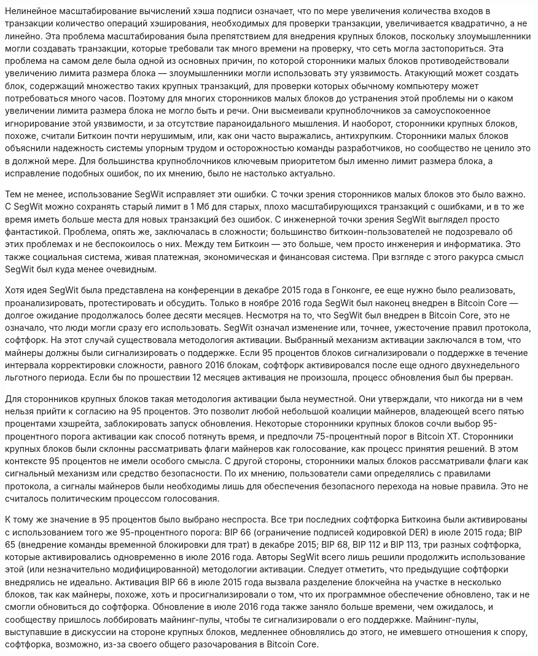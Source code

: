 Нелинейное масштабирование вычислений хэша подписи означает, что по мере увеличения количества входов в транзакции количество операций хэширования, необходимых для проверки транзакции, увеличивается квадратично, а не линейно. Эта проблема масштабирования была препятствием для внедрения крупных блоков, поскольку злоумышленники могли создавать транзакции, которые требовали так много времени на проверку, что сеть могла застопориться. Эта проблема на самом деле была одной из основных причин, по которой сторонники малых блоков противодействовали увеличению лимита размера блока — злоумышленники могли использовать эту уязвимость. Атакующий может создать блок, содержащий множество таких крупных транзакций, для проверки которых обычному компьютеру может потребоваться много часов. Поэтому для многих сторонников малых блоков до устранения этой проблемы ни о каком увеличении лимита размера блока не могло быть и речи. Они высмеивали крупноблочников за самоуспокоенное игнорирование этой уязвимости, и за отсутствие параноидального мышления. И наоборот, сторонники крупных блоков, похоже, считали Биткоин почти нерушимым, или, как они часто выражались, антихрупким. Сторонники малых блоков объяснили надежность системы упорным трудом и осторожностью команды разработчиков, но сообщество не ценило это в должной мере. Для большинства крупноблочников ключевым приоритетом был именно лимит размера блока, а исправление подобных ошибок, по их мнению, было не настолько актуально.

Тем не менее, использование SegWit исправляет эти ошибки. С точки зрения сторонников малых блоков это было важно. С SegWit можно сохранять старый лимит в 1 Мб для старых, плохо масштабирующихся транзакций с ошибками, и в то же время иметь больше места для новых транзакций без ошибок. С инженерной точки зрения SegWit выглядел просто фантастикой. Проблема, опять же, заключалась в сложности; большинство биткоин-пользователей не подозревало об этих проблемах и не беспокоилось о них. Между тем Биткоин — это больше, чем просто инженерия и информатика. Это также социальная система, живая платежная, экономическая и финансовая система. При взгляде с этого ракурса смысл SegWit был куда менее очевидным.

Хотя идея SegWit была представлена на конференции в декабре 2015 года в Гонконге, ее еще нужно было реализовать, проанализировать, протестировать и обсудить. Только в ноябре 2016 года SegWit был наконец внедрен в Bitcoin Core — долгое ожидание продолжалось более десяти месяцев. Несмотря на то, что SegWit был внедрен в Bitcoin Core, это не означало, что люди могли сразу его использовать. SegWit означал изменение или, точнее, ужесточение правил протокола, софтфорк. На этот случай существовала методология активации. Выбранный механизм активации заключался в том, что майнеры должны были сигнализировать о поддержке. Если 95 процентов блоков сигнализировали о поддержке в течение интервала корректировки сложности, равного 2016 блокам, софтфорк активировался после еще одного двухнедельного льготного периода. Если бы по прошествии 12 месяцев активация не произошла, процесс обновления был бы прерван.

Для сторонников крупных блоков такая методология активации была неуместной. Они утверждали, что никогда ни в чем нельзя прийти к согласию на 95 процентов. Это позволит любой небольшой коалиции майнеров, владеющей всего пятью процентами хэшрейта, заблокировать запуск обновления. Некоторые сторонники крупных блоков сочли выбор 95-процентного порога активации как способ потянуть время, и предпочли 75-процентный порог в Bitcoin XT. Сторонники крупных блоков были склонны рассматривать флаги майнеров как голосование, как процесс принятия решений. В этом контексте 95 процентов не имели особого смысла. С другой стороны, сторонники малых блоков рассматривали флаги как сигнальный механизм или средство безопасности. По их мнению, пользователи сами определялись с правилами протокола, а сигналы майнеров были необходимы лишь для обеспечения безопасного перехода на новые правила. Это не считалось политическим процессом голосования.

К тому же значение в 95 процентов было выбрано неспроста. Все три последних софтфорка Биткоина были активированы с использованием того же 95-процентного порога: BIP 66 (ограничение подписей кодировкой DER) в июле 2015 года; BIP 65 (внедрение команды временной блокировки для трат) в декабре 2015; BIP 68, BIP 112 и BIP 113, три разных софтфорка, которые активировались одновременно в июле 2016 года. Авторы SegWit всего лишь решили продолжить использование этой (или незначительно модифицированной) методологии активации. Следует отметить, что предыдущие софтфорки внедрялись не идеально. Активация BIP 66 в июле 2015 года вызвала разделение блокчейна на участке в несколько блоков, так как майнеры, похоже, хоть и просигнализировали о том, что их программное обеспечение обновлено, так и не смогли обновиться до софтфорка. Обновление в июле 2016 года также заняло больше времени, чем ожидалось, и сообществу пришлось лоббировать майнинг-пулы, чтобы те сигнализировали о его поддержке. Майнинг-пулы, выступавшие в дискуссии на стороне крупных блоков, медленнее обновлялись до этого, не имевшего отношения к спору, софтфорка, возможно, из-за своего общего разочарования в Bitcoin Core.
